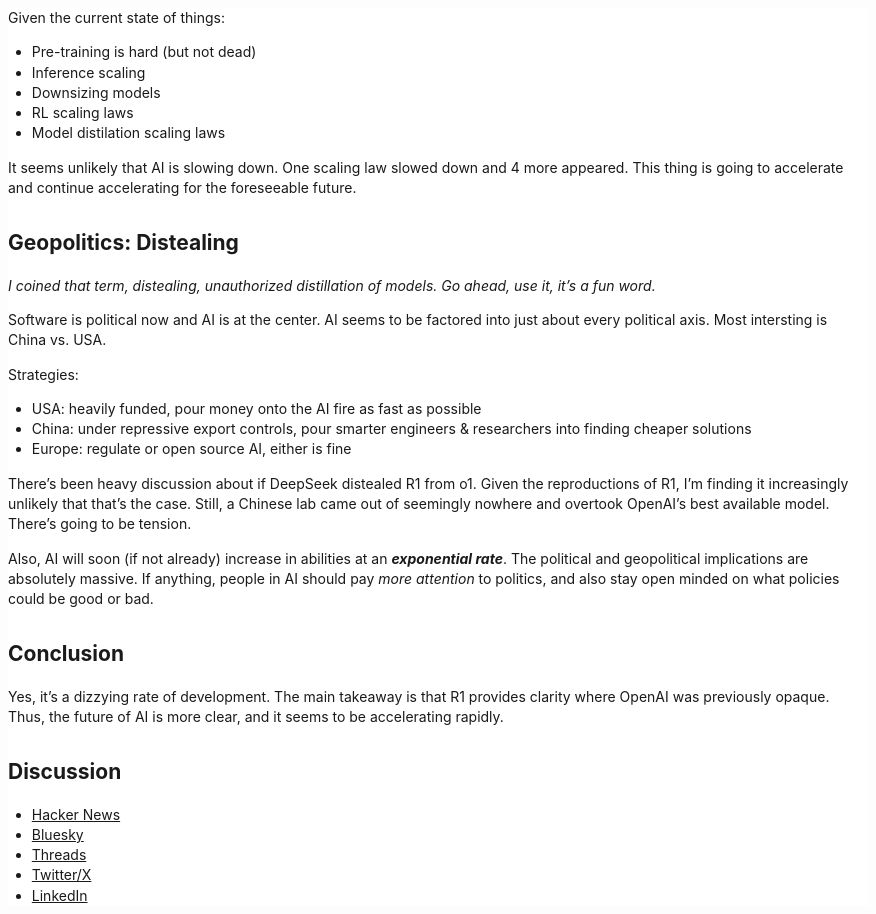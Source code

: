 Given the current state of things:

*   Pre-training is hard (but not dead)
*   Inference scaling
*   Downsizing models
*   RL scaling laws
*   Model distilation scaling laws

It seems unlikely that AI is slowing down. One scaling law slowed down and 4 more appeared. This thing is going to accelerate and continue accelerating for the foreseeable future.

Geopolitics: Distealing
-----------------------

_I coined that term, distealing, unauthorized distillation of models. Go ahead, use it, it’s a fun word._

Software is political now and AI is at the center. AI seems to be factored into just about every political axis. Most intersting is China vs. USA.

Strategies:

*   USA: heavily funded, pour money onto the AI fire as fast as possible
*   China: under repressive export controls, pour smarter engineers & researchers into finding cheaper solutions
*   Europe: regulate or open source AI, either is fine

There’s been heavy discussion about if DeepSeek distealed R1 from o1. Given the reproductions of R1, I’m finding it increasingly unlikely that that’s the case. Still, a Chinese lab came out of seemingly nowhere and overtook OpenAI’s best available model. There’s going to be tension.

Also, AI will soon (if not already) increase in abilities at an _**exponential rate**_. The political and geopolitical implications are absolutely massive. If anything, people in AI should pay _more attention_ to politics, and also stay open minded on what policies could be good or bad.

Conclusion
----------

Yes, it’s a dizzying rate of development. The main takeaway is that R1 provides clarity where OpenAI was previously opaque. Thus, the future of AI is more clear, and it seems to be accelerating rapidly.

Discussion
----------

*   [Hacker News](https://news.ycombinator.com/item?id=42827601)
*   [Bluesky](https://bsky.app/profile/timkellogg.me/post/3lgmhnqkpwk2l)
*   [Threads](https://www.threads.net/@kelloggt/post/DFSjmrxui4i?xmt=AQGz5edIpFG3IqJOdJOyVSfE0wJy9f1Cy8-HMgkdv6M4og)
*   [Twitter/X](https://x.com/kellogh/status/1883500950171861221)
*   [LinkedIn](https://www.linkedin.com/posts/tim-kellogg-69802913_explainer-whats-r1-and-everything-else-activity-7289268716951797760-DsX9)

